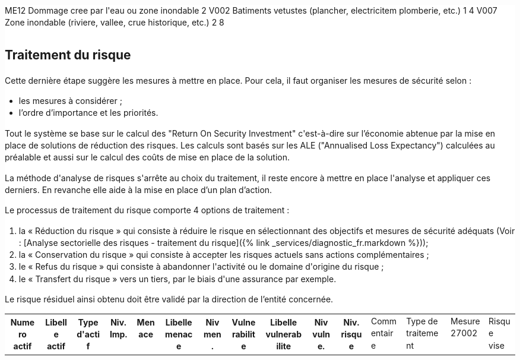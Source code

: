   </tr>
  <tr>
    <td class="tg-us36" rowspan="2">ME12</td>
    <td class="tg-us36" rowspan="2">Dommage cree par l'eau ou zone inondable</td>
    <td class="tg-us36" rowspan="2">2</td>
    <td class="tg-us36">V002</td>
    <td class="tg-us36">Batiments vetustes (plancher, electricitem plomberie, etc.)</td>
    <td class="tg-us36">1</td>
    <td class="tg-us36 color-table-green">4</td>
    <td class="tg-us36"></td>
  </tr>
  <tr>
    <td class="tg-us36">V007</td>
    <td class="tg-us36">Zone inondable (riviere, vallee, crue historique, etc.)</td>
    <td class="tg-us36">2</td>
    <td class="tg-us36 color-table-orange">8</td>
    <td class="tg-us36"></td>
  </tr>
</table>


## Traitement du risque

Cette dernière étape suggère les mesures à mettre en place. Pour cela, il faut organiser les mesures de sécurité selon :

* les mesures à considérer ;
* l’ordre d’importance et les priorités.


Tout le système se base sur le calcul des "Return On Security Investment" c'est-à-dire sur l’économie abtenue par la mise en place de solutions de réduction des risques. Les calculs sont basés sur les ALE ("Annualised Loss Expectancy") calculées au préalable et aussi sur le calcul des coûts de mise en place de la solution.

La méthode d'analyse de risques s'arrête au choix du traitement, il reste encore à mettre en place l'analyse et appliquer ces derniers. En revanche elle aide à la mise en place d’un plan d’action.

Le processus de traitement du risque comporte 4 options de traitement :

1. la « Réduction du risque » qui consiste à réduire le risque en sélectionnant des objectifs et mesures de sécurité adéquats (Voir : [Analyse sectorielle des risques - traitement du risque]({% link _services/diagnostic_fr.markdown %}));
2. la « Conservation du risque » qui consiste à accepter les risques actuels sans actions complémentaires ;
3. le « Refus du risque » qui consiste à abandonner l'activité ou le domaine d'origine du risque ;
4. le « Transfert du risque » vers un tiers, par le biais d'une assurance par exemple.

Le risque résiduel ainsi obtenu doit être validé par la direction de l’entité concernée.

<table class="tg">
  <tr>
    <th class="tg-us36 color-table-grey">Numero actif</th>
    <th class="tg-us36 color-table-grey">Libelle actif</th>
    <th class="tg-us36 color-table-grey">Type d'actif</th>
    <th class="tg-us36 color-table-grey">Niv. Imp.</th>
    <th class="tg-us36 color-table-grey">Menace</th>
    <th class="tg-us36 color-table-grey">Libelle menace</th>
    <th class="tg-us36 color-table-grey">Niv men.</th>
    <th class="tg-us36 color-table-grey">Vulnerabilite</th>
    <th class="tg-us36 color-table-grey">Libelle vulnerabilite</th>
    <th class="tg-us36 color-table-grey">Niv vulne.</th>
    <th class="tg-us36 color-table-grey">Niv. risque</th>
    <td class="tg-us36 color-table-grey">Commentaire</td>
    <td class="tg-us36 color-table-grey">Type de traitement</td>
    <td class="tg-us36 color-table-grey">Mesure 27002</td>
    <td class="tg-us36 color-table-grey">Risque vise</td>